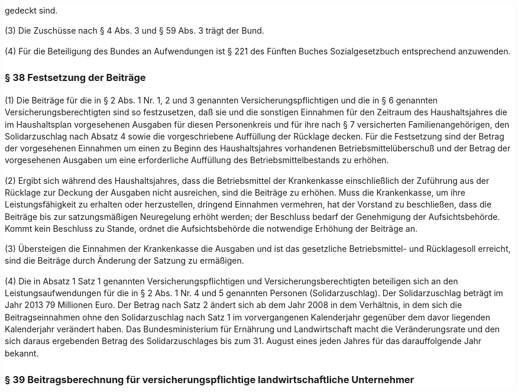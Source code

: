 

gedeckt sind.

(3) Die Zuschüsse nach § 4 Abs. 3 und § 59 Abs. 3 trägt der Bund.

(4) Für die Beteiligung des Bundes an Aufwendungen ist § 221 des
Fünften Buches Sozialgesetzbuch entsprechend anzuwenden.


### § 38 Festsetzung der Beiträge

(1) Die Beiträge für die in § 2 Abs. 1 Nr. 1, 2 und 3 genannten
Versicherungspflichtigen und die in § 6 genannten
Versicherungsberechtigten sind so festzusetzen, daß sie und die
sonstigen Einnahmen für den Zeitraum des Haushaltsjahres die im
Haushaltsplan vorgesehenen Ausgaben für diesen Personenkreis und für
ihre nach § 7 versicherten Familienangehörigen, den Solidarzuschlag
nach Absatz 4 sowie die vorgeschriebene Auffüllung der Rücklage
decken. Für die Festsetzung sind der Betrag der vorgesehenen Einnahmen
um einen zu Beginn des Haushaltsjahres vorhandenen
Betriebsmittelüberschuß und der Betrag der vorgesehenen Ausgaben um
eine erforderliche Auffüllung des Betriebsmittelbestands zu erhöhen.

(2) Ergibt sich während des Haushaltsjahres, dass die Betriebsmittel
der Krankenkasse einschließlich der Zuführung aus der Rücklage zur
Deckung der Ausgaben nicht ausreichen, sind die Beiträge zu erhöhen.
Muss die Krankenkasse, um ihre Leistungsfähigkeit zu erhalten oder
herzustellen, dringend Einnahmen vermehren, hat der Vorstand zu
beschließen, dass die Beiträge bis zur satzungsmäßigen Neuregelung
erhöht werden; der Beschluss bedarf der Genehmigung der
Aufsichtsbehörde. Kommt kein Beschluss zu Stande, ordnet die
Aufsichtsbehörde die notwendige Erhöhung der Beiträge an.

(3) Übersteigen die Einnahmen der Krankenkasse die Ausgaben und ist
das gesetzliche Betriebsmittel- und Rücklagesoll erreicht, sind die
Beiträge durch Änderung der Satzung zu ermäßigen.

(4) Die in Absatz 1 Satz 1 genannten Versicherungspflichtigen und
Versicherungsberechtigten beteiligen sich an den Leistungsaufwendungen
für die in § 2 Abs. 1 Nr. 4 und 5 genannten Personen
(Solidarzuschlag). Der Solidarzuschlag beträgt im Jahr 2013 79
Millionen Euro. Der Betrag nach Satz 2 ändert sich ab dem Jahr 2008 in
dem Verhältnis, in dem sich die Beitragseinnahmen ohne den
Solidarzuschlag nach Satz 1 im vorvergangenen Kalenderjahr gegenüber
dem davor liegenden Kalenderjahr verändert haben. Das
Bundesministerium für Ernährung und Landwirtschaft macht die
Veränderungsrate und den sich daraus ergebenden Betrag des
Solidarzuschlages bis zum 31. August eines jeden Jahres für das
darauffolgende Jahr bekannt.


### § 39 Beitragsberechnung für versicherungspflichtige landwirtschaftliche Unternehmer
